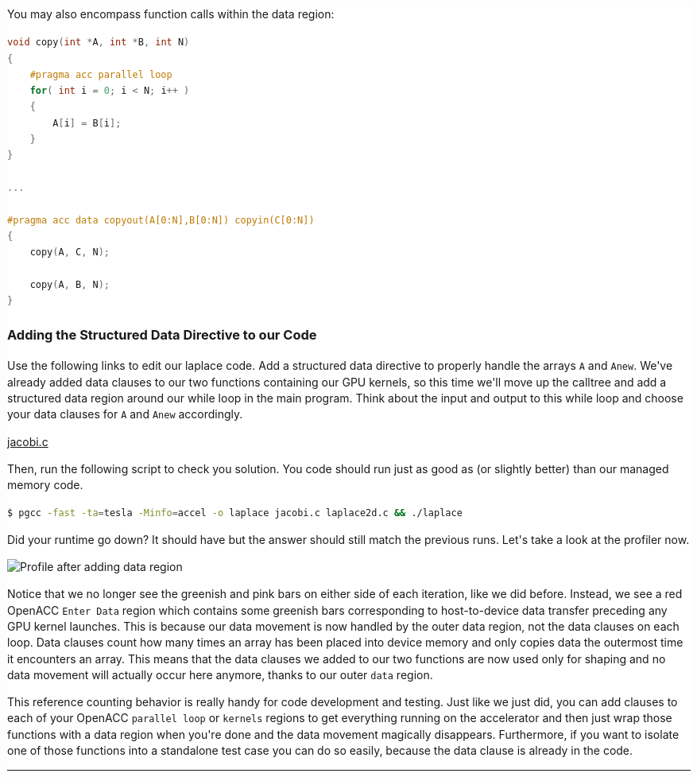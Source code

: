 You may also encompass function calls within the data region:

```cpp
void copy(int *A, int *B, int N)
{
    #pragma acc parallel loop
    for( int i = 0; i < N; i++ )
    {
        A[i] = B[i];
    }
}

...

#pragma acc data copyout(A[0:N],B[0:N]) copyin(C[0:N])
{
    copy(A, C, N);
    
    copy(A, B, N);
}
```

### Adding the Structured Data Directive to our Code

Use the following links to edit our laplace code. Add a structured data directive to properly handle the arrays `A` and `Anew`. We've already added data clauses to our two functions containing our GPU kernels, so this time we'll move up the calltree and add a structured data region around our while loop in the main program. Think about the input and output to this while loop and choose your data clauses for `A` and `Anew` accordingly.

[jacobi.c](jacobi.c)  

Then, run the following script to check you solution. You code should run just as good as (or slightly better) than our managed memory code.


```bash
$ pgcc -fast -ta=tesla -Minfo=accel -o laplace jacobi.c laplace2d.c && ./laplace
```

Did your runtime go down? It should have but the answer should still match the previous runs. Let's take a look at the profiler now.

![Profile after adding data region](../images/post-data-c.png)

Notice that we no longer see the greenish and pink bars on either side of each iteration, like we did before. Instead, we see a red OpenACC `Enter Data` region which contains some greenish bars corresponding to host-to-device data transfer preceding any GPU kernel launches. This is because our data movement is now handled by the outer data region, not the data clauses on each loop. Data clauses count how many times an array has been placed into device memory and only copies data the outermost time it encounters an array. This means that the data clauses we added to our two functions are now used only for shaping and no data movement will actually occur here anymore, thanks to our outer `data` region.

This reference counting behavior is really handy for code development and testing. Just like we just did, you can add clauses to each of your OpenACC `parallel loop` or `kernels` regions to get everything running on the accelerator and then just wrap those functions with a data region when you're done and the data movement magically disappears. Furthermore, if you want to isolate one of those functions into a standalone test case you can do so easily, because the data clause is already in the code. 

---
